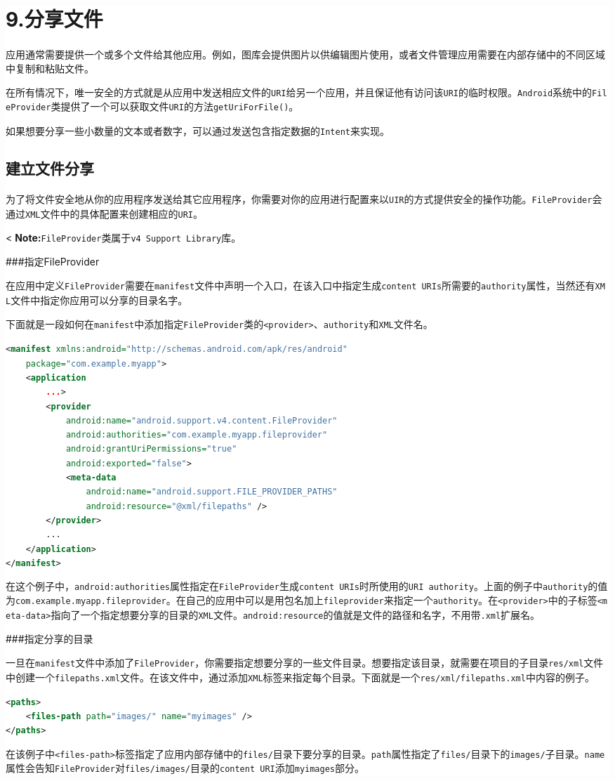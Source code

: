 9.分享文件
===

应用通常需要提供一个或多个文件给其他应用。例如，图库会提供图片以供编辑图片使用，或者文件管理应用需要在内部存储中的不同区域中复制和粘贴文件。

在所有情况下，唯一安全的方式就是从应用中发送相应文件的`URI`给另一个应用，并且保证他有访问该`URI`的临时权限。`Android`系统中的`FileProvider`类提供了一个可以获取文件`URI`的方法`getUriForFile()`。

如果想要分享一些小数量的文本或者数字，可以通过发送包含指定数据的`Intent`来实现。


建立文件分享
---

为了将文件安全地从你的应用程序发送给其它应用程序，你需要对你的应用进行配置来以`UIR`的方式提供安全的操作功能。`FileProvider`会通过`XML`文件中的具体配置来创建相应的`URI`。

< **Note:**`FileProvider`类属于`v4 Support Library`库。


###指定FileProvider

在应用中定义`FileProvider`需要在`manifest`文件中声明一个入口，在该入口中指定生成`content URIs`所需要的`authority`属性，当然还有`XML`文件中指定你应用可以分享的目录名字。

下面就是一段如何在`manifest`中添加指定`FileProvider`类的`<provider>`、`authority`和`XML`文件名。

```xml
<manifest xmlns:android="http://schemas.android.com/apk/res/android"
    package="com.example.myapp">
    <application
        ...>
        <provider
            android:name="android.support.v4.content.FileProvider"
            android:authorities="com.example.myapp.fileprovider"
            android:grantUriPermissions="true"
            android:exported="false">
            <meta-data
                android:name="android.support.FILE_PROVIDER_PATHS"
                android:resource="@xml/filepaths" />
        </provider>
        ...
    </application>
</manifest>
```
在这个例子中，`android:authorities`属性指定在`FileProvider`生成`content URIs`时所使用的`URI authority`。上面的例子中`authority`的值为`com.example.myapp.fileprovider`。在自己的应用中可以是用包名加上`fileprovider`来指定一个`authority`。在`<provider>`中的子标签`<meta-data>`指向了一个指定想要分享的目录的`XML`文件。`android:resource`的值就是文件的路径和名字，不用带`.xml`扩展名。

###指定分享的目录

一旦在`manifest`文件中添加了`FileProvider`，你需要指定想要分享的一些文件目录。想要指定该目录，就需要在项目的子目录`res/xml`文件中创建一个`filepaths.xml`文件。在该文件中，通过添加`XML`标签来指定每个目录。下面就是一个`res/xml/filepaths.xml`中内容的例子。
```xml
<paths>
    <files-path path="images/" name="myimages" />
</paths>
```
在该例子中`<files-path>`标签指定了应用内部存储中的`files/`目录下要分享的目录。`path`属性指定了`files/`目录下的`images/`子目录。`name`属性会告知`FileProvider`对`files/images/`目录的`content URI`添加`myimages`部分。
